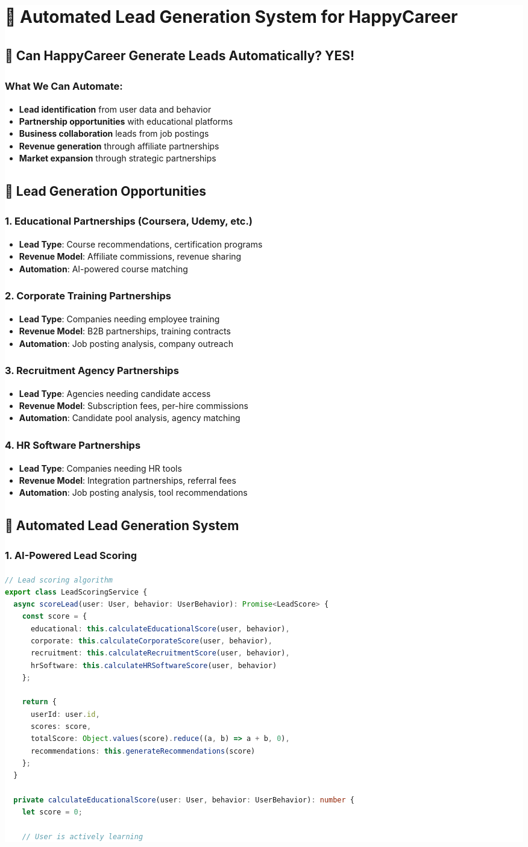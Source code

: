 # 🚀 Automated Lead Generation System for HappyCareer

## 🎯 **Can HappyCareer Generate Leads Automatically? YES!**

### **What We Can Automate:**
- **Lead identification** from user data and behavior
- **Partnership opportunities** with educational platforms
- **Business collaboration** leads from job postings
- **Revenue generation** through affiliate partnerships
- **Market expansion** through strategic partnerships

## 🏢 **Lead Generation Opportunities**

### **1. Educational Partnerships (Coursera, Udemy, etc.)**
- **Lead Type**: Course recommendations, certification programs
- **Revenue Model**: Affiliate commissions, revenue sharing
- **Automation**: AI-powered course matching

### **2. Corporate Training Partnerships**
- **Lead Type**: Companies needing employee training
- **Revenue Model**: B2B partnerships, training contracts
- **Automation**: Job posting analysis, company outreach

### **3. Recruitment Agency Partnerships**
- **Lead Type**: Agencies needing candidate access
- **Revenue Model**: Subscription fees, per-hire commissions
- **Automation**: Candidate pool analysis, agency matching

### **4. HR Software Partnerships**
- **Lead Type**: Companies needing HR tools
- **Revenue Model**: Integration partnerships, referral fees
- **Automation**: Job posting analysis, tool recommendations

## 🤖 **Automated Lead Generation System**

### **1. AI-Powered Lead Scoring**
```typescript
// Lead scoring algorithm
export class LeadScoringService {
  async scoreLead(user: User, behavior: UserBehavior): Promise<LeadScore> {
    const score = {
      educational: this.calculateEducationalScore(user, behavior),
      corporate: this.calculateCorporateScore(user, behavior),
      recruitment: this.calculateRecruitmentScore(user, behavior),
      hrSoftware: this.calculateHRSoftwareScore(user, behavior)
    };
    
    return {
      userId: user.id,
      scores: score,
      totalScore: Object.values(score).reduce((a, b) => a + b, 0),
      recommendations: this.generateRecommendations(score)
    };
  }
  
  private calculateEducationalScore(user: User, behavior: UserBehavior): number {
    let score = 0;
    
    // User is actively learning
```